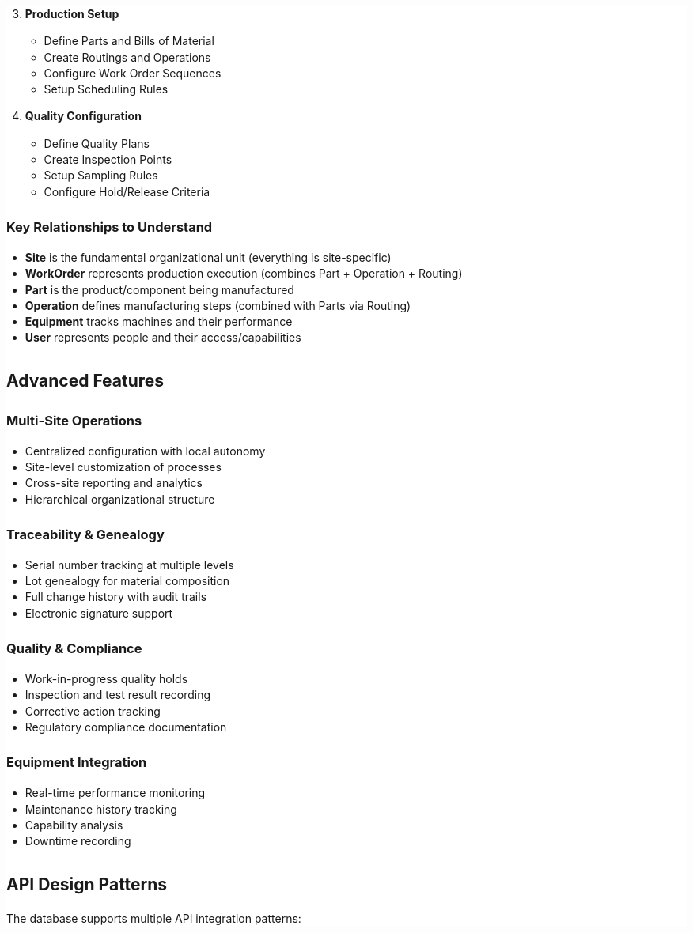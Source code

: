 3. **Production Setup**
   - Define Parts and Bills of Material
   - Create Routings and Operations
   - Configure Work Order Sequences
   - Setup Scheduling Rules

4. **Quality Configuration**
   - Define Quality Plans
   - Create Inspection Points
   - Setup Sampling Rules
   - Configure Hold/Release Criteria

### Key Relationships to Understand
- **Site** is the fundamental organizational unit (everything is site-specific)
- **WorkOrder** represents production execution (combines Part + Operation + Routing)
- **Part** is the product/component being manufactured
- **Operation** defines manufacturing steps (combined with Parts via Routing)
- **Equipment** tracks machines and their performance
- **User** represents people and their access/capabilities

## Advanced Features

### Multi-Site Operations
- Centralized configuration with local autonomy
- Site-level customization of processes
- Cross-site reporting and analytics
- Hierarchical organizational structure

### Traceability & Genealogy
- Serial number tracking at multiple levels
- Lot genealogy for material composition
- Full change history with audit trails
- Electronic signature support

### Quality & Compliance
- Work-in-progress quality holds
- Inspection and test result recording
- Corrective action tracking
- Regulatory compliance documentation

### Equipment Integration
- Real-time performance monitoring
- Maintenance history tracking
- Capability analysis
- Downtime recording

## API Design Patterns

The database supports multiple API integration patterns:
